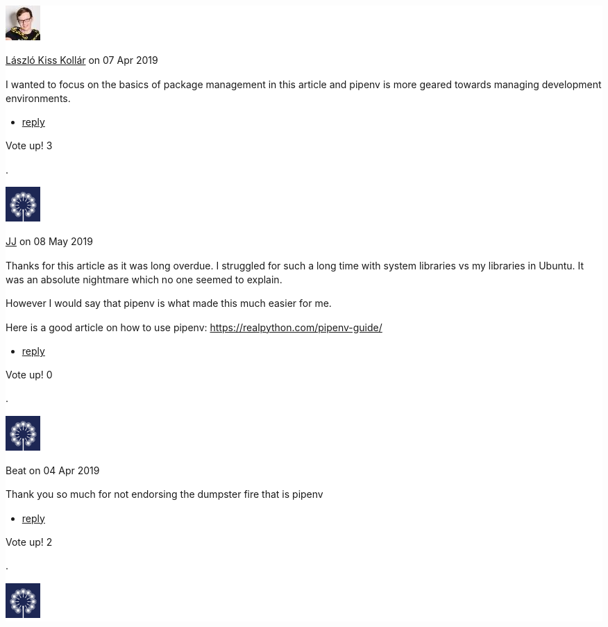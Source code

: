  ![](../_resources/c315c72c6da693ebbf76c061e7f32564.png)

 [László Kiss Kollár](https://opensource.com/users/lkollar) on 07 Apr 2019

I wanted to focus on the basics of package management in this article and pipenv is more geared towards managing development environments.

- [reply](https://opensource.com/comment/reply/53166/174686)

Vote up!
 3

.

 ![](../_resources/0544948433e056b028b03c5cc41c3c78.png)

 [JJ](https://opensource.com/users/wavesailor) on 08 May 2019

Thanks for this article as it was long overdue. I struggled for such a long time with system libraries vs my libraries in Ubuntu. It was an absolute nightmare which no one seemed to explain.

However I would say that pipenv is what made this much easier for me.

Here is a good article on how to use pipenv: https://realpython.com/pipenv-guide/

- [reply](https://opensource.com/comment/reply/53166/176411)

Vote up!
 0

.

 ![](../_resources/0544948433e056b028b03c5cc41c3c78.png)

 Beat on 04 Apr 2019

Thank you so much for not endorsing the dumpster fire that is pipenv

- [reply](https://opensource.com/comment/reply/53166/174611)

Vote up!
 2

.

 ![](../_resources/0544948433e056b028b03c5cc41c3c78.png)
